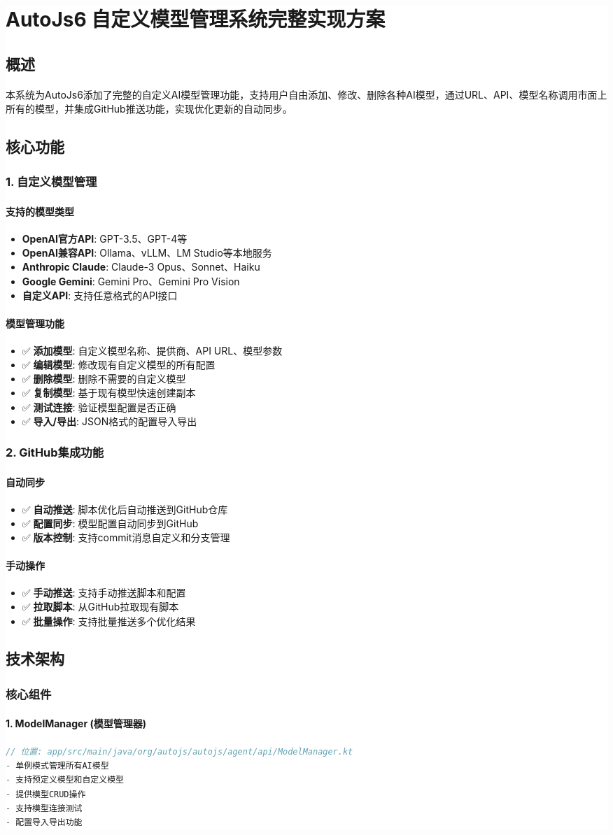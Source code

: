 # AutoJs6 自定义模型管理系统完整实现方案

## 概述

本系统为AutoJs6添加了完整的自定义AI模型管理功能，支持用户自由添加、修改、删除各种AI模型，通过URL、API、模型名称调用市面上所有的模型，并集成GitHub推送功能，实现优化更新的自动同步。

## 核心功能

### 1. 自定义模型管理

#### 支持的模型类型
- **OpenAI官方API**: GPT-3.5、GPT-4等
- **OpenAI兼容API**: Ollama、vLLM、LM Studio等本地服务
- **Anthropic Claude**: Claude-3 Opus、Sonnet、Haiku
- **Google Gemini**: Gemini Pro、Gemini Pro Vision
- **自定义API**: 支持任意格式的API接口

#### 模型管理功能
- ✅ **添加模型**: 自定义模型名称、提供商、API URL、模型参数
- ✅ **编辑模型**: 修改现有自定义模型的所有配置
- ✅ **删除模型**: 删除不需要的自定义模型
- ✅ **复制模型**: 基于现有模型快速创建副本
- ✅ **测试连接**: 验证模型配置是否正确
- ✅ **导入/导出**: JSON格式的配置导入导出

### 2. GitHub集成功能

#### 自动同步
- ✅ **自动推送**: 脚本优化后自动推送到GitHub仓库
- ✅ **配置同步**: 模型配置自动同步到GitHub
- ✅ **版本控制**: 支持commit消息自定义和分支管理

#### 手动操作
- ✅ **手动推送**: 支持手动推送脚本和配置
- ✅ **拉取脚本**: 从GitHub拉取现有脚本
- ✅ **批量操作**: 支持批量推送多个优化结果

## 技术架构

### 核心组件

#### 1. ModelManager (模型管理器)
```kotlin
// 位置: app/src/main/java/org/autojs/autojs/agent/api/ModelManager.kt
- 单例模式管理所有AI模型
- 支持预定义模型和自定义模型
- 提供模型CRUD操作
- 支持模型连接测试
- 配置导入导出功能
```
